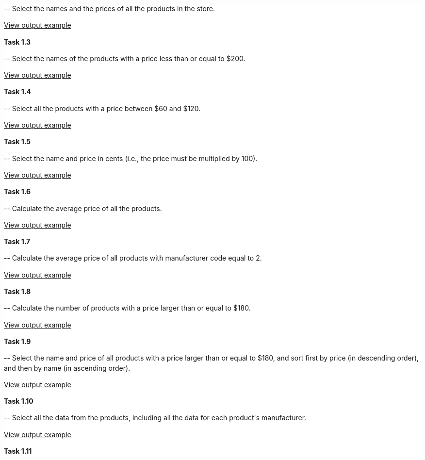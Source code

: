 \-- Select the names and the prices of all the products in the store.

[View output example](https://drive.google.com/file/d/1jLwhPtWwc4vKOyw8927mo-XV6s3xhAYh/view?usp=drive_link)

**Task 1.3**

\-- Select the names of the products with a price less than or equal to $200.

[View output example](https://drive.google.com/file/d/16i9-X0CsIAkaXKZsUOpw4eWdliOsKLYt/view?usp=drive_link)

**Task 1.4**

\-- Select all the products with a price between $60 and $120.

[View output example](https://drive.google.com/file/d/1zl-ZPB_VkmHcvqbukQ8s9Ctz5I9U4Co2/view?usp=drive_link)

**Task 1.5**

\-- Select the name and price in cents (i.e., the price must be multiplied by 100).

[View output example](https://drive.google.com/file/d/1eOY21UgbMhH6CkBrx6qUg7fq3VYUBe_6/view?usp=drive_link)

**Task 1.6**

\-- Calculate the average price of all the products.

[View output example](https://drive.google.com/file/d/10_ZqHEz2Ybk8gHCdjD5nYG6tNzHr94V9/view?usp=drive_link)

**Task 1.7**

\-- Calculate the average price of all products with manufacturer code equal to 2.

[View output example](https://drive.google.com/file/d/1lSMrOvtQOEbIewuoxm7GTThEs6zT55oL/view?usp=drive_link)

**Task 1.8**

\-- Calculate the number of products with a price larger than or equal to $180.

[View output example](https://drive.google.com/file/d/12yLI9181szbMmcMKUnu0ee4p6tYhbJ-g/view?usp=drive_link)

**Task 1.9**

\-- Select the name and price of all products with a price larger than or equal to $180, and sort first by price (in descending order), and then by name (in ascending order).

[View output example](https://drive.google.com/file/d/1NffNZTXQTPa32DwUPgZMB-YvHkHc3Arx/view?usp=drive_link)

**Task 1.10**

\-- Select all the data from the products, including all the data for each product's manufacturer.

[View output example](https://drive.google.com/file/d/1YQwM3W5V7elnWDKWJdP4WFhMZo6djhzB/view?usp=drive_link)

**Task 1.11**
